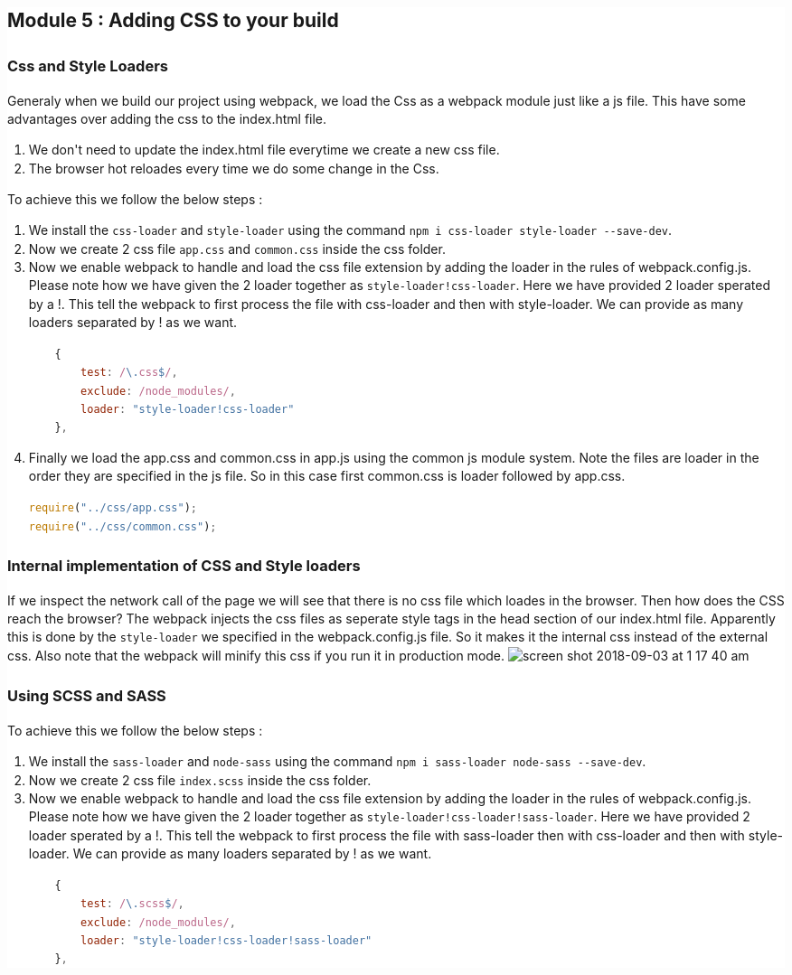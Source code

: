 
## Module 5 : Adding CSS to your build

### Css and Style Loaders

Generaly when we build our project using webpack, we load the Css as a webpack module just like a js file. This have some advantages over adding the css to the index.html file.

1. We don't need to update the index.html file everytime we create a new css file.
2. The browser hot reloades every time we do some change in the Css.

To achieve this we follow the below steps :

1. We install the `css-loader` and `style-loader` using the command `npm i css-loader style-loader --save-dev`.
2. Now we create 2 css file `app.css` and `common.css` inside the css folder.
3. Now we enable webpack to handle and load the css file extension by adding the loader in the rules of webpack.config.js. Please note how we have given the 2 loader together as `style-loader!css-loader`. Here we have provided 2 loader sperated by a !. This tell the webpack to first process the file with css-loader and then with style-loader. We can provide as many loaders separated by ! as we want.
   ```javascript
       {
           test: /\.css$/,
           exclude: /node_modules/,
           loader: "style-loader!css-loader"
       },
   ```
4. Finally we load the app.css and common.css in app.js using the common js module system. Note the files are loader in the order they are specified in the js file. So in this case first common.css is loader followed by app.css.
   ```javascript
   require("../css/app.css");
   require("../css/common.css");
   ```

### Internal implementation of CSS and Style loaders

If we inspect the network call of the page we will see that there is no css file which loades in the browser. Then how does the CSS reach the browser?
The webpack injects the css files as seperate style tags in the head section of our index.html file. Apparently this is done by the `style-loader` we specified in the webpack.config.js file. So it makes it the internal css instead of the external css. Also note that the webpack will minify this css if you run it in production mode.
<img width="354" alt="screen shot 2018-09-03 at 1 17 40 am" src="https://user-images.githubusercontent.com/12914629/44960126-39956200-af17-11e8-84ed-4b67d37d9997.png">

### Using SCSS and SASS

To achieve this we follow the below steps :

1. We install the `sass-loader` and `node-sass` using the command `npm i sass-loader node-sass --save-dev`.
2. Now we create 2 css file `index.scss` inside the css folder.
3. Now we enable webpack to handle and load the css file extension by adding the loader in the rules of webpack.config.js. Please note how we have given the 2 loader together as `style-loader!css-loader!sass-loader`. Here we have provided 2 loader sperated by a !. This tell the webpack to first process the file with sass-loader then with css-loader and then with style-loader. We can provide as many loaders separated by ! as we want.
   ```javascript
       {
           test: /\.scss$/,
           exclude: /node_modules/,
           loader: "style-loader!css-loader!sass-loader"
       },
   ```